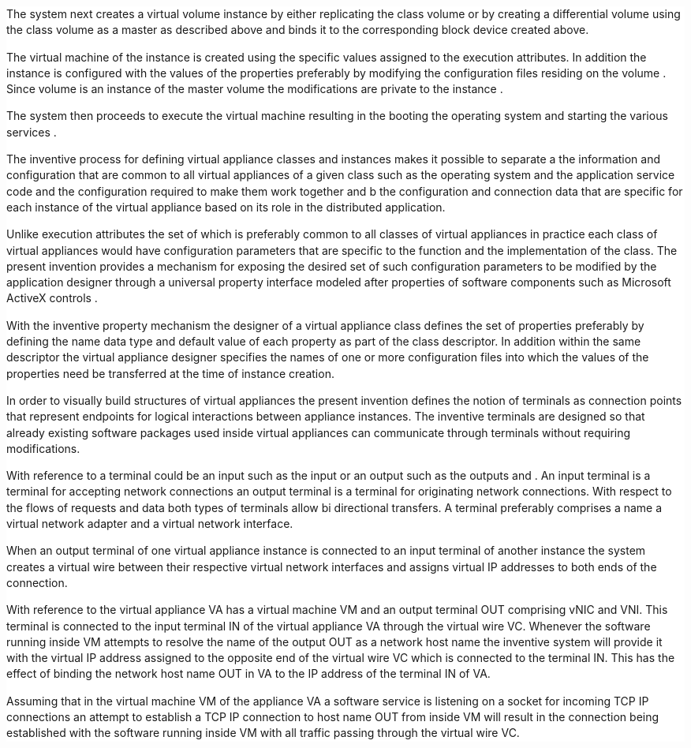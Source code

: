The system next creates a virtual volume instance by either replicating the class volume or by creating a differential volume using the class volume as a master as described above and binds it to the corresponding block device created above.

The virtual machine of the instance is created using the specific values assigned to the execution attributes. In addition the instance is configured with the values of the properties preferably by modifying the configuration files residing on the volume . Since volume is an instance of the master volume the modifications are private to the instance .

The system then proceeds to execute the virtual machine resulting in the booting the operating system and starting the various services .

The inventive process for defining virtual appliance classes and instances makes it possible to separate a the information and configuration that are common to all virtual appliances of a given class such as the operating system and the application service code and the configuration required to make them work together and b the configuration and connection data that are specific for each instance of the virtual appliance based on its role in the distributed application.

Unlike execution attributes the set of which is preferably common to all classes of virtual appliances in practice each class of virtual appliances would have configuration parameters that are specific to the function and the implementation of the class. The present invention provides a mechanism for exposing the desired set of such configuration parameters to be modified by the application designer through a universal property interface modeled after properties of software components such as Microsoft ActiveX controls .

With the inventive property mechanism the designer of a virtual appliance class defines the set of properties preferably by defining the name data type and default value of each property as part of the class descriptor. In addition within the same descriptor the virtual appliance designer specifies the names of one or more configuration files into which the values of the properties need be transferred at the time of instance creation.

In order to visually build structures of virtual appliances the present invention defines the notion of terminals as connection points that represent endpoints for logical interactions between appliance instances. The inventive terminals are designed so that already existing software packages used inside virtual appliances can communicate through terminals without requiring modifications.

With reference to a terminal could be an input such as the input or an output such as the outputs and . An input terminal is a terminal for accepting network connections an output terminal is a terminal for originating network connections. With respect to the flows of requests and data both types of terminals allow bi directional transfers. A terminal preferably comprises a name a virtual network adapter and a virtual network interface.

When an output terminal of one virtual appliance instance is connected to an input terminal of another instance the system creates a virtual wire between their respective virtual network interfaces and assigns virtual IP addresses to both ends of the connection.

With reference to the virtual appliance VA has a virtual machine VM and an output terminal OUT comprising vNIC and VNI. This terminal is connected to the input terminal IN of the virtual appliance VA through the virtual wire VC. Whenever the software running inside VM attempts to resolve the name of the output OUT as a network host name the inventive system will provide it with the virtual IP address assigned to the opposite end of the virtual wire VC which is connected to the terminal IN. This has the effect of binding the network host name OUT in VA to the IP address of the terminal IN of VA.

Assuming that in the virtual machine VM of the appliance VA a software service is listening on a socket for incoming TCP IP connections an attempt to establish a TCP IP connection to host name OUT from inside VM will result in the connection being established with the software running inside VM with all traffic passing through the virtual wire VC.
